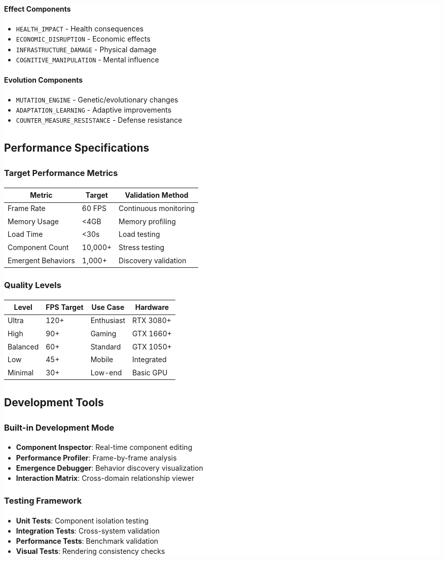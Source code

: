 #### Effect Components
- `HEALTH_IMPACT` - Health consequences
- `ECONOMIC_DISRUPTION` - Economic effects
- `INFRASTRUCTURE_DAMAGE` - Physical damage
- `COGNITIVE_MANIPULATION` - Mental influence

#### Evolution Components
- `MUTATION_ENGINE` - Genetic/evolutionary changes
- `ADAPTATION_LEARNING` - Adaptive improvements
- `COUNTER_MEASURE_RESISTANCE` - Defense resistance

## Performance Specifications

### Target Performance Metrics
| Metric | Target | Validation Method |
|--------|--------|-------------------|
| Frame Rate | 60 FPS | Continuous monitoring |
| Memory Usage | <4GB | Memory profiling |
| Load Time | <30s | Load testing |
| Component Count | 10,000+ | Stress testing |
| Emergent Behaviors | 1,000+ | Discovery validation |

### Quality Levels
| Level | FPS Target | Use Case | Hardware |
|-------|------------|----------|----------|
| Ultra | 120+ | Enthusiast | RTX 3080+ |
| High | 90+ | Gaming | GTX 1660+ |
| Balanced | 60+ | Standard | GTX 1050+ |
| Low | 45+ | Mobile | Integrated |
| Minimal | 30+ | Low-end | Basic GPU |

## Development Tools

### Built-in Development Mode
- **Component Inspector**: Real-time component editing
- **Performance Profiler**: Frame-by-frame analysis
- **Emergence Debugger**: Behavior discovery visualization
- **Interaction Matrix**: Cross-domain relationship viewer

### Testing Framework
- **Unit Tests**: Component isolation testing
- **Integration Tests**: Cross-system validation
- **Performance Tests**: Benchmark validation
- **Visual Tests**: Rendering consistency checks
